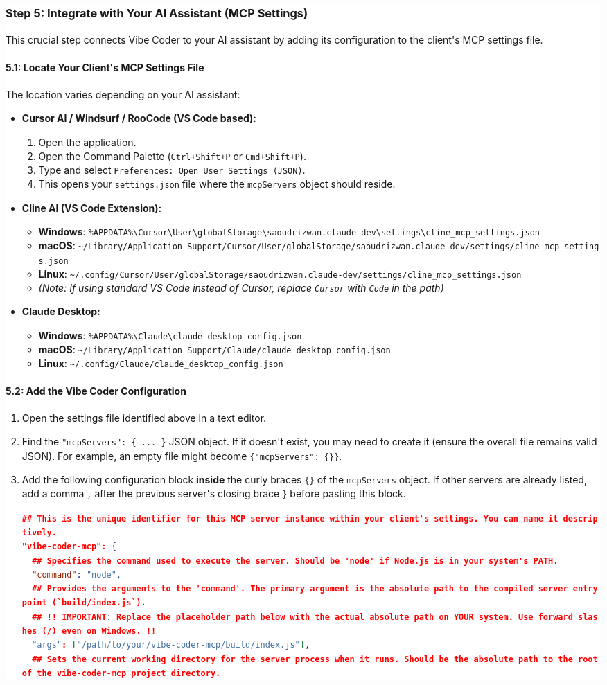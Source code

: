 ### Step 5: Integrate with Your AI Assistant (MCP Settings)

This crucial step connects Vibe Coder to your AI assistant by adding its configuration to the client's MCP settings file.

#### 5.1: Locate Your Client's MCP Settings File

The location varies depending on your AI assistant:

*   **Cursor AI / Windsurf / RooCode (VS Code based):**
    1.  Open the application.
    2.  Open the Command Palette (`Ctrl+Shift+P` or `Cmd+Shift+P`).
    3.  Type and select `Preferences: Open User Settings (JSON)`.
    4.  This opens your `settings.json` file where the `mcpServers` object should reside.

*   **Cline AI (VS Code Extension):**
    *   **Windows**: `%APPDATA%\Cursor\User\globalStorage\saoudrizwan.claude-dev\settings\cline_mcp_settings.json`
    *   **macOS**: `~/Library/Application Support/Cursor/User/globalStorage/saoudrizwan.claude-dev/settings/cline_mcp_settings.json`
    *   **Linux**: `~/.config/Cursor/User/globalStorage/saoudrizwan.claude-dev/settings/cline_mcp_settings.json`
    *   *(Note: If using standard VS Code instead of Cursor, replace `Cursor` with `Code` in the path)*

*   **Claude Desktop:**
    *   **Windows**: `%APPDATA%\Claude\claude_desktop_config.json`
    *   **macOS**: `~/Library/Application Support/Claude/claude_desktop_config.json`
    *   **Linux**: `~/.config/Claude/claude_desktop_config.json`

#### 5.2: Add the Vibe Coder Configuration

1.  Open the settings file identified above in a text editor.
2.  Find the `"mcpServers": { ... }` JSON object. If it doesn't exist, you may need to create it (ensure the overall file remains valid JSON). For example, an empty file might become `{"mcpServers": {}}`.
3.  Add the following configuration block **inside** the curly braces `{}` of the `mcpServers` object. If other servers are already listed, add a comma `,` after the previous server's closing brace `}` before pasting this block.

    ```json
    ## This is the unique identifier for this MCP server instance within your client's settings. You can name it descriptively.
    "vibe-coder-mcp": { 
      ## Specifies the command used to execute the server. Should be 'node' if Node.js is in your system's PATH.
      "command": "node", 
      ## Provides the arguments to the 'command'. The primary argument is the absolute path to the compiled server entry point (`build/index.js`). 
      ## !! IMPORTANT: Replace the placeholder path below with the actual absolute path on YOUR system. Use forward slashes (/) even on Windows. !!
      "args": ["/path/to/your/vibe-coder-mcp/build/index.js"], 
      ## Sets the current working directory for the server process when it runs. Should be the absolute path to the root of the vibe-coder-mcp project directory.